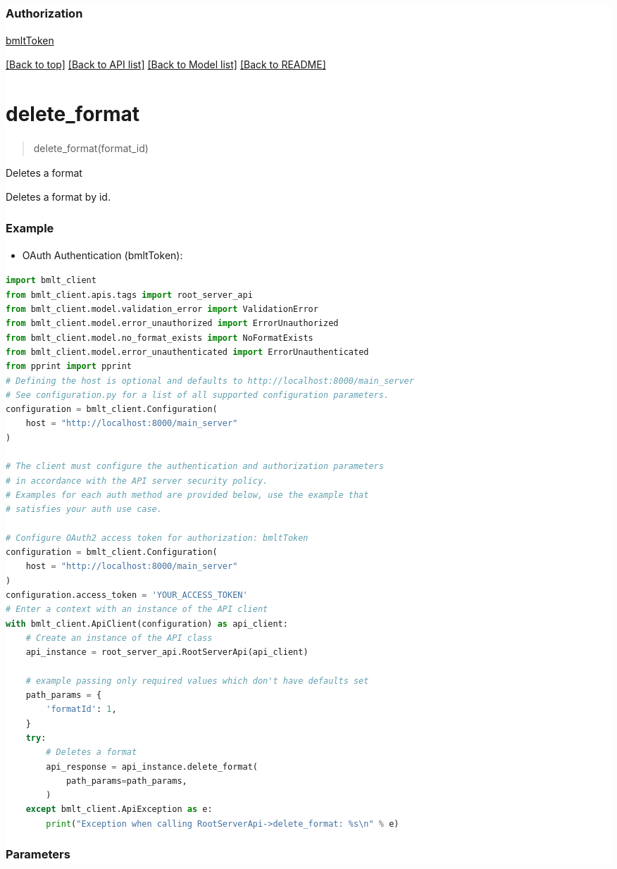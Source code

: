
### Authorization

[bmltToken](../../../README.md#bmltToken)

[[Back to top]](#__pageTop) [[Back to API list]](../../../README.md#documentation-for-api-endpoints) [[Back to Model list]](../../../README.md#documentation-for-models) [[Back to README]](../../../README.md)

# **delete_format**
<a name="delete_format"></a>
> delete_format(format_id)

Deletes a format

Deletes a format by id.

### Example

* OAuth Authentication (bmltToken):
```python
import bmlt_client
from bmlt_client.apis.tags import root_server_api
from bmlt_client.model.validation_error import ValidationError
from bmlt_client.model.error_unauthorized import ErrorUnauthorized
from bmlt_client.model.no_format_exists import NoFormatExists
from bmlt_client.model.error_unauthenticated import ErrorUnauthenticated
from pprint import pprint
# Defining the host is optional and defaults to http://localhost:8000/main_server
# See configuration.py for a list of all supported configuration parameters.
configuration = bmlt_client.Configuration(
    host = "http://localhost:8000/main_server"
)

# The client must configure the authentication and authorization parameters
# in accordance with the API server security policy.
# Examples for each auth method are provided below, use the example that
# satisfies your auth use case.

# Configure OAuth2 access token for authorization: bmltToken
configuration = bmlt_client.Configuration(
    host = "http://localhost:8000/main_server"
)
configuration.access_token = 'YOUR_ACCESS_TOKEN'
# Enter a context with an instance of the API client
with bmlt_client.ApiClient(configuration) as api_client:
    # Create an instance of the API class
    api_instance = root_server_api.RootServerApi(api_client)

    # example passing only required values which don't have defaults set
    path_params = {
        'formatId': 1,
    }
    try:
        # Deletes a format
        api_response = api_instance.delete_format(
            path_params=path_params,
        )
    except bmlt_client.ApiException as e:
        print("Exception when calling RootServerApi->delete_format: %s\n" % e)
```
### Parameters
